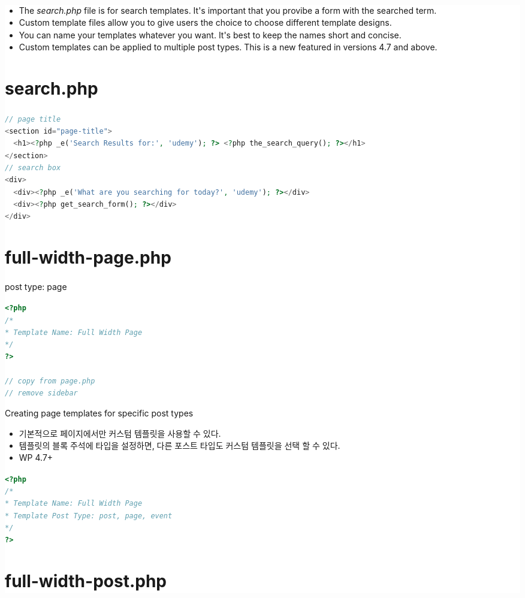 - The _search.php_ file is for search templates. It's important that you provibe a form with the searched term.
- Custom template files allow you to give users the choice to choose different template designs.
- You can name your templates whatever you want. It's best to keep the names short and concise.
- Custom templates can be applied to multiple post types. This is a new featured in versions 4.7 and above.

# search.php

```php
// page title
<section id="page-title">
  <h1><?php _e('Search Results for:', 'udemy'); ?> <?php the_search_query(); ?></h1>
</section>
// search box
<div>
  <div><?php _e('What are you searching for today?', 'udemy'); ?></div>
  <div><?php get_search_form(); ?></div>
</div>
```

# full-width-page.php

post type: page

```php
<?php
/*
* Template Name: Full Width Page
*/
?>

// copy from page.php
// remove sidebar
```

Creating page templates for specific post types

- 기본적으로 페이지에서만 커스텀 템플릿을 사용할 수 있다.
- 템플릿의 블록 주석에 타입을 설정하면, 다른 포스트 타입도 커스텀 템플릿을 선택 할 수 있다.
- WP 4.7+

```php
<?php
/*
* Template Name: Full Width Page
* Template Post Type: post, page, event
*/
?>
```

# full-width-post.php
